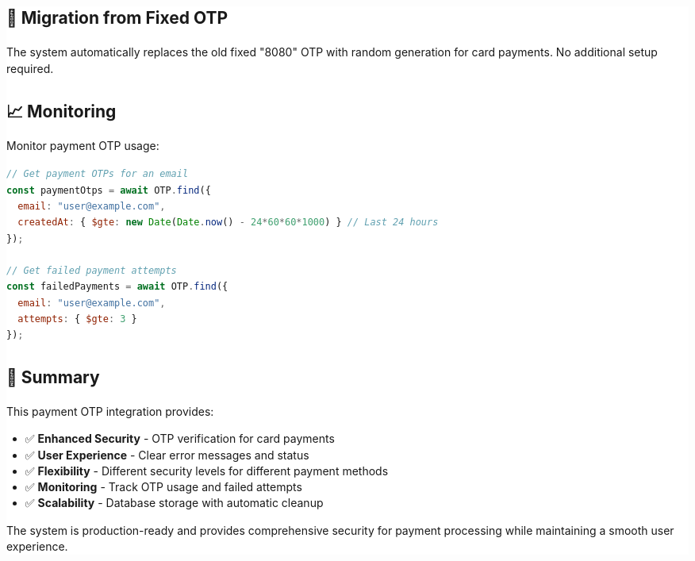 ## 🔄 Migration from Fixed OTP

The system automatically replaces the old fixed "8080" OTP with random generation for card payments. No additional setup required.

## 📈 Monitoring

Monitor payment OTP usage:
```javascript
// Get payment OTPs for an email
const paymentOtps = await OTP.find({ 
  email: "user@example.com",
  createdAt: { $gte: new Date(Date.now() - 24*60*60*1000) } // Last 24 hours
});

// Get failed payment attempts
const failedPayments = await OTP.find({ 
  email: "user@example.com",
  attempts: { $gte: 3 }
});
```

## 🎯 Summary

This payment OTP integration provides:
- ✅ **Enhanced Security** - OTP verification for card payments
- ✅ **User Experience** - Clear error messages and status
- ✅ **Flexibility** - Different security levels for different payment methods
- ✅ **Monitoring** - Track OTP usage and failed attempts
- ✅ **Scalability** - Database storage with automatic cleanup

The system is production-ready and provides comprehensive security for payment processing while maintaining a smooth user experience.

